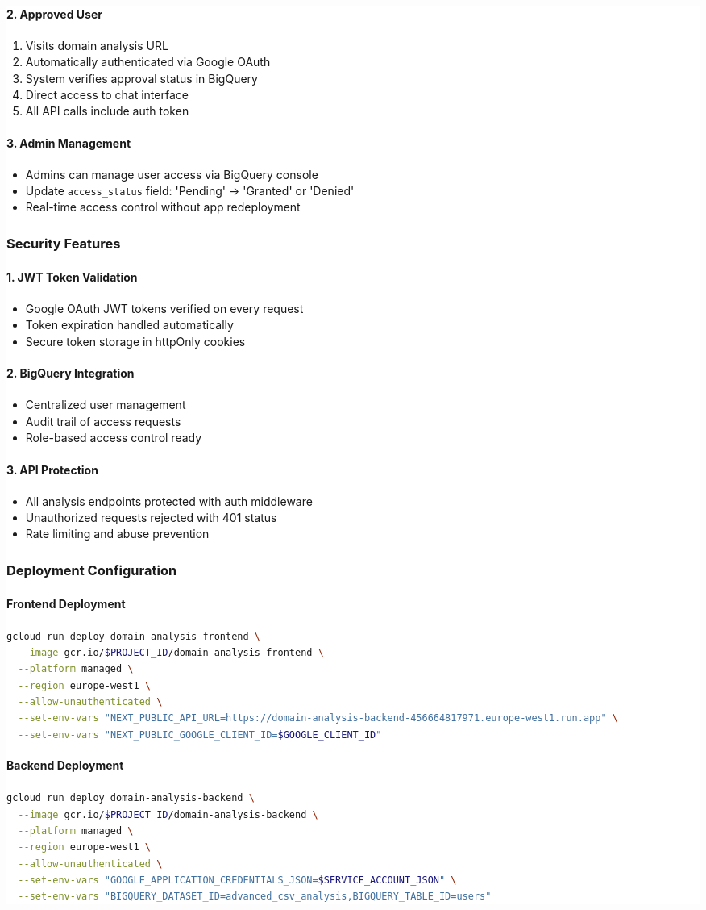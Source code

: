 #### 2. Approved User
1. Visits domain analysis URL
2. Automatically authenticated via Google OAuth
3. System verifies approval status in BigQuery
4. Direct access to chat interface
5. All API calls include auth token

#### 3. Admin Management
- Admins can manage user access via BigQuery console
- Update `access_status` field: 'Pending' → 'Granted' or 'Denied'
- Real-time access control without app redeployment

### Security Features

#### 1. JWT Token Validation
- Google OAuth JWT tokens verified on every request
- Token expiration handled automatically
- Secure token storage in httpOnly cookies

#### 2. BigQuery Integration
- Centralized user management
- Audit trail of access requests
- Role-based access control ready

#### 3. API Protection
- All analysis endpoints protected with auth middleware
- Unauthorized requests rejected with 401 status
- Rate limiting and abuse prevention

### Deployment Configuration

#### Frontend Deployment
```bash
gcloud run deploy domain-analysis-frontend \
  --image gcr.io/$PROJECT_ID/domain-analysis-frontend \
  --platform managed \
  --region europe-west1 \
  --allow-unauthenticated \
  --set-env-vars "NEXT_PUBLIC_API_URL=https://domain-analysis-backend-456664817971.europe-west1.run.app" \
  --set-env-vars "NEXT_PUBLIC_GOOGLE_CLIENT_ID=$GOOGLE_CLIENT_ID"
```

#### Backend Deployment  
```bash
gcloud run deploy domain-analysis-backend \
  --image gcr.io/$PROJECT_ID/domain-analysis-backend \
  --platform managed \
  --region europe-west1 \
  --allow-unauthenticated \
  --set-env-vars "GOOGLE_APPLICATION_CREDENTIALS_JSON=$SERVICE_ACCOUNT_JSON" \
  --set-env-vars "BIGQUERY_DATASET_ID=advanced_csv_analysis,BIGQUERY_TABLE_ID=users"
```
